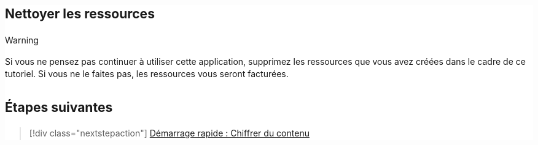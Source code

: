 ## <a name="clean-up-resources"></a>Nettoyer les ressources

> [!WARNING]
> Si vous ne pensez pas continuer à utiliser cette application, supprimez les ressources que vous avez créées dans le cadre de ce tutoriel. Si vous ne le faites pas, les ressources vous seront facturées.

## <a name="next-steps"></a>Étapes suivantes

> [!div class="nextstepaction"]
> [Démarrage rapide : Chiffrer du contenu](drm-encrypt-content-how-to.md)
